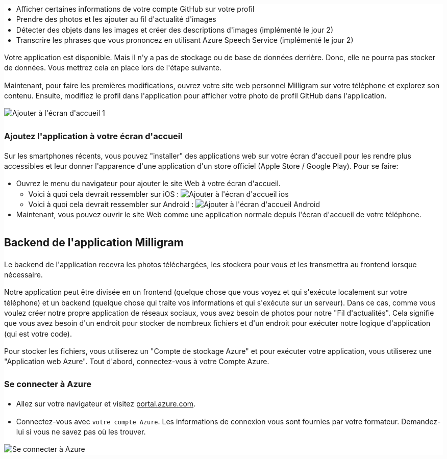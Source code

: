 - Afficher certaines informations de votre compte GitHub sur votre profil
- Prendre des photos et les ajouter au fil d'actualité d'images
- Détecter des objets dans les images et créer des descriptions d'images (implémenté le jour 2)
- Transcrire les phrases que vous prononcez en utilisant Azure Speech Service (implémenté le jour 2)

Votre application est disponible. Mais il n'y a pas de stockage ou de base de données derrière. Donc, elle ne pourra pas stocker de données. Vous mettrez cela en place lors de l'étape suivante.

Maintenant, pour faire les premières modifications, ouvrez votre site web personnel Milligram sur votre téléphone et explorez son contenu. Ensuite, modifiez le profil dans l'application pour afficher votre photo de profil GitHub dans l'application.

![Ajouter à l'écran d'accueil 1](./images/FrontendHomescreen0.jpg)

### Ajoutez l'application à votre écran d'accueil

Sur les smartphones récents, vous pouvez "installer" des applications web sur votre écran d'accueil pour les rendre plus accessibles et leur donner l'apparence d'une application d'un store officiel (Apple Store / Google Play). Pour se faire:

- Ouvrez le menu du navigateur pour ajouter le site Web à votre écran d'accueil.
  - Voici à quoi cela devrait ressembler sur iOS :
    ![Ajouter à l'écran d'accueil ios](./images/FrontendHomescreen1.jpg)
  - Voici à quoi cela devrait ressembler sur Android :
    ![Ajouter à l'écran d'accueil Android](./images/FrontendHomescreenAndroid.jpg)
- Maintenant, vous pouvez ouvrir le site Web comme une application normale depuis l'écran d'accueil de votre téléphone.

## Backend de l'application Milligram

Le backend de l'application recevra les photos téléchargées, les stockera pour vous et les transmettra au frontend lorsque nécessaire.

Notre application peut être divisée en un frontend (quelque chose que vous voyez et qui s'exécute localement sur votre téléphone) et un backend (quelque chose qui traite vos informations et qui s'exécute sur un serveur). Dans ce cas, comme vous voulez créer notre propre application de réseaux sociaux, vous avez besoin de photos pour notre "Fil d'actualités". Cela signifie que vous avez besoin d'un endroit pour stocker de nombreux fichiers et d'un endroit pour exécuter notre logique d'application (qui est votre code).

Pour stocker les fichiers, vous utiliserez un "Compte de stockage Azure" et pour exécuter votre application, vous utiliserez une "Application web Azure".
Tout d'abord, connectez-vous à votre Compte Azure.

### Se connecter à Azure

- Allez sur votre navigateur et visitez [portal.azure.com](https://ms.portal.azure.com).

- Connectez-vous avec `votre compte Azure`. Les informations de connexion vous sont fournies par votre formateur. Demandez-lui si vous ne savez pas où les trouver.

![Se connecter à Azure](./images/light/LogInAzure.png)
